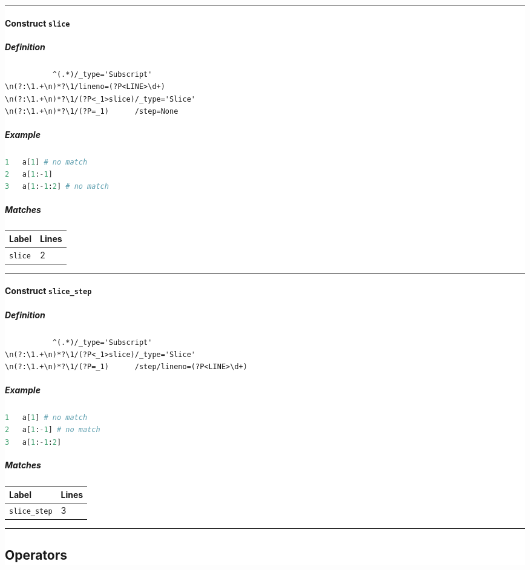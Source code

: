 --------------------------------------------------------------------------------

#### Construct `slice`

##### Definition

```re
           ^(.*)/_type='Subscript'
\n(?:\1.+\n)*?\1/lineno=(?P<LINE>\d+)
\n(?:\1.+\n)*?\1/(?P<_1>slice)/_type='Slice'
\n(?:\1.+\n)*?\1/(?P=_1)      /step=None
```

##### Example

```python
1   a[1] # no match
2   a[1:-1]
3   a[1:-1:2] # no match
```

##### Matches

| Label | Lines |
|:--|:--|
| `slice` | 2 |

--------------------------------------------------------------------------------

#### Construct `slice_step`

##### Definition

```re
           ^(.*)/_type='Subscript'
\n(?:\1.+\n)*?\1/(?P<_1>slice)/_type='Slice'
\n(?:\1.+\n)*?\1/(?P=_1)      /step/lineno=(?P<LINE>\d+)
```

##### Example

```python
1   a[1] # no match
2   a[1:-1] # no match
3   a[1:-1:2]
```

##### Matches

| Label | Lines |
|:--|:--|
| `slice_step` | 3 |

--------------------------------------------------------------------------------

## Operators
